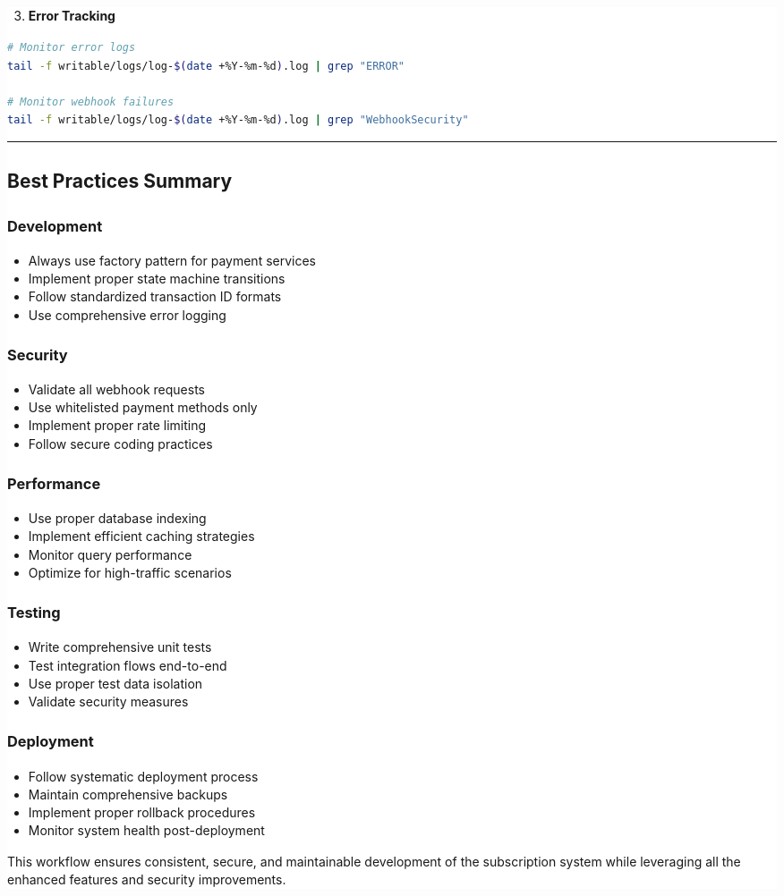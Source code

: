 3. **Error Tracking**
```bash
# Monitor error logs
tail -f writable/logs/log-$(date +%Y-%m-%d).log | grep "ERROR"

# Monitor webhook failures
tail -f writable/logs/log-$(date +%Y-%m-%d).log | grep "WebhookSecurity"
```

---

## Best Practices Summary

### Development
- Always use factory pattern for payment services
- Implement proper state machine transitions
- Follow standardized transaction ID formats
- Use comprehensive error logging

### Security
- Validate all webhook requests
- Use whitelisted payment methods only
- Implement proper rate limiting
- Follow secure coding practices

### Performance
- Use proper database indexing
- Implement efficient caching strategies
- Monitor query performance
- Optimize for high-traffic scenarios

### Testing
- Write comprehensive unit tests
- Test integration flows end-to-end
- Use proper test data isolation
- Validate security measures

### Deployment
- Follow systematic deployment process
- Maintain comprehensive backups
- Implement proper rollback procedures
- Monitor system health post-deployment

This workflow ensures consistent, secure, and maintainable development of the subscription system while leveraging all the enhanced features and security improvements.